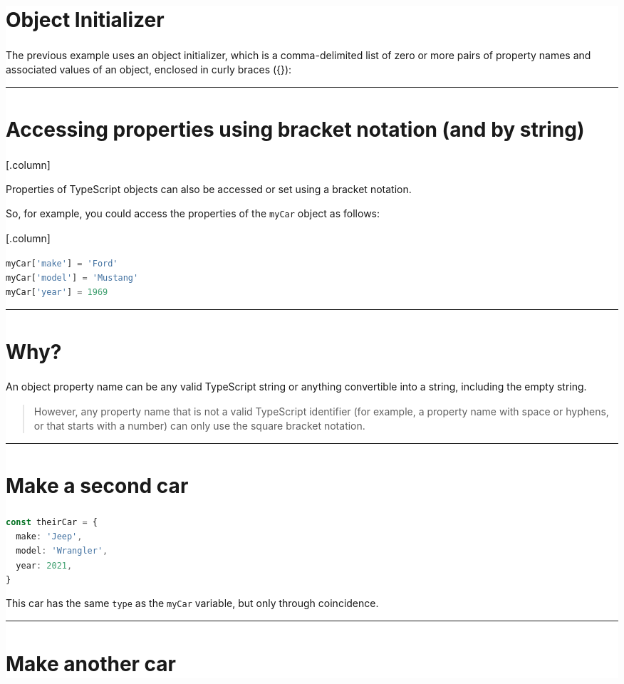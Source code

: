 
# Object Initializer

The previous example uses an object initializer, which is a comma-delimited list of zero or more pairs of property names and associated values of an object, enclosed in curly braces ({}):

---

# Accessing properties using bracket notation (and by string)

[.column]

Properties of TypeScript objects can also be accessed or set using a bracket notation.

So, for example, you could access the properties of the `myCar` object as follows:

[.column]

```typescript
myCar['make'] = 'Ford'
myCar['model'] = 'Mustang'
myCar['year'] = 1969
```

---

# Why?

An object property name can be any valid TypeScript string or anything convertible into a string, including the empty string.

> However, any property name that is not a valid TypeScript identifier (for example, a property name with space or hyphens, or that starts with a number) can only use the square bracket notation.

---

# Make a second car

```typescript
const theirCar = {
  make: 'Jeep',
  model: 'Wrangler',
  year: 2021,
}
```

This car has the same `type` as the `myCar` variable, but only through coincidence.

---

# Make another car
